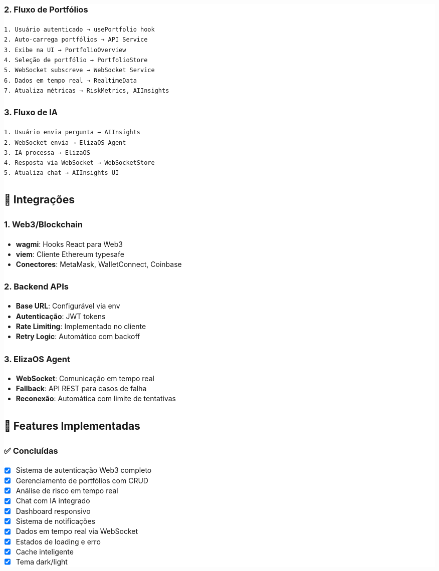 ### 2. Fluxo de Portfólios
```
1. Usuário autenticado → usePortfolio hook
2. Auto-carrega portfólios → API Service
3. Exibe na UI → PortfolioOverview
4. Seleção de portfólio → PortfolioStore
5. WebSocket subscreve → WebSocket Service
6. Dados em tempo real → RealtimeData
7. Atualiza métricas → RiskMetrics, AIInsights
```

### 3. Fluxo de IA
```
1. Usuário envia pergunta → AIInsights
2. WebSocket envia → ElizaOS Agent
3. IA processa → ElizaOS
4. Resposta via WebSocket → WebSocketStore
5. Atualiza chat → AIInsights UI
```

## 🔌 Integrações

### 1. Web3/Blockchain
- **wagmi**: Hooks React para Web3
- **viem**: Cliente Ethereum typesafe
- **Conectores**: MetaMask, WalletConnect, Coinbase

### 2. Backend APIs
- **Base URL**: Configurável via env
- **Autenticação**: JWT tokens
- **Rate Limiting**: Implementado no cliente
- **Retry Logic**: Automático com backoff

### 3. ElizaOS Agent
- **WebSocket**: Comunicação em tempo real
- **Fallback**: API REST para casos de falha
- **Reconexão**: Automática com limite de tentativas

## 📱 Features Implementadas

### ✅ Concluídas
- [x] Sistema de autenticação Web3 completo
- [x] Gerenciamento de portfólios com CRUD
- [x] Análise de risco em tempo real
- [x] Chat com IA integrado
- [x] Dashboard responsivo
- [x] Sistema de notificações
- [x] Dados em tempo real via WebSocket
- [x] Estados de loading e erro
- [x] Cache inteligente
- [x] Tema dark/light
